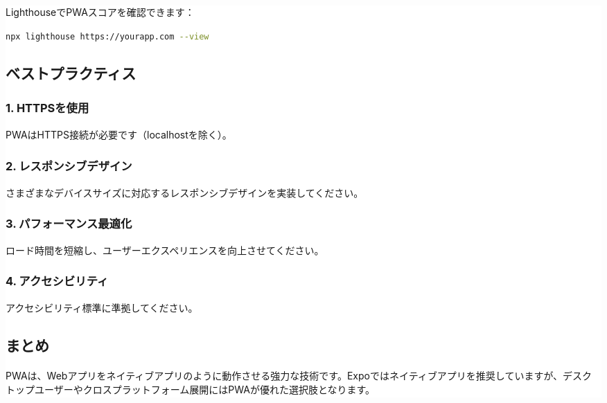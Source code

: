 LighthouseでPWAスコアを確認できます：

```bash
npx lighthouse https://yourapp.com --view
```

## ベストプラクティス

### 1. HTTPSを使用

PWAはHTTPS接続が必要です（localhostを除く）。

### 2. レスポンシブデザイン

さまざまなデバイスサイズに対応するレスポンシブデザインを実装してください。

### 3. パフォーマンス最適化

ロード時間を短縮し、ユーザーエクスペリエンスを向上させてください。

### 4. アクセシビリティ

アクセシビリティ標準に準拠してください。

## まとめ

PWAは、Webアプリをネイティブアプリのように動作させる強力な技術です。Expoではネイティブアプリを推奨していますが、デスクトップユーザーやクロスプラットフォーム展開にはPWAが優れた選択肢となります。
